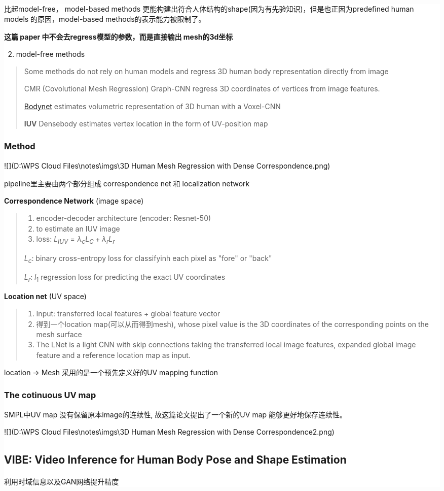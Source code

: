 比起model-free， model-based methods 更能构建出符合人体结构的shape(因为有先验知识)，但是也正因为predefined human models 的原因，model-based methods的表示能力被限制了。

**这篇 paper 中不会去regress模型的参数，而是直接输出 mesh的3d坐标**

2. model-free methods

> Some methods do not rely on human models and regress 3D human body representation directly from image
>
> CMR (Covolutional Mesh Regression)  Graph-CNN regress 3D coordinates of vertices from image features.
>
> [Bodynet](http://arxiv.org/abs/1804.04875) estimates volumetric representation of 3D human with a Voxel-CNN
>
> **IUV** Densebody estimates vertex location in the form of UV-position map

### Method

![](D:\WPS Cloud Files\notes\imgs\3D Human Mesh Regression with Dense Correspondence.png)

pipeline里主要由两个部分组成 correspondence net 和 localization network

**Correspondence Network** (image space)

> 1. encoder-decoder architecture (encoder: Resnet-50)
> 2. to estimate an IUV image
> 3. loss: $L_{IUV}=\lambda_cL_C+\lambda_rL_r$
>
> $L_c$: binary cross-entropy loss for classifyinh each pixel as "fore" or "back"
>
> $L_r$: $l_1$ regression loss for predicting the exact UV coordinates

**Location net** (UV space)

> 1. Input: transferred local features + global feature vector
> 2. 得到一个location map(可以从而得到mesh), whose pixel value is the 3D coordinates of the corresponding points on the mesh surface
> 3. The LNet is a light CNN with skip connections taking the transferred local image features, expanded global image feature and a reference location map as input.

location $\rightarrow$ Mesh 采用的是一个预先定义好的UV mapping function

### The cotinuous UV map

SMPL中UV map 没有保留原本image的连续性, 故这篇论文提出了一个新的UV map 能够更好地保存连续性。

![](D:\WPS Cloud Files\notes\imgs\3D Human Mesh Regression with Dense Correspondence2.png)

## **VIBE: Video Inference for Human Body Pose and Shape Estimation**

利用时域信息以及GAN网络提升精度

